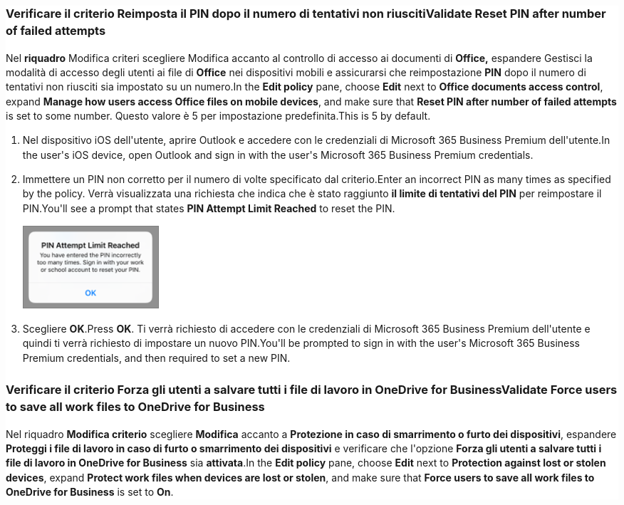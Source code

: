 ### <a name="validate-reset-pin-after-number-of-failed-attempts"></a><span data-ttu-id="6b42a-170">Verificare il criterio Reimposta il PIN dopo il numero di tentativi non riusciti</span><span class="sxs-lookup"><span data-stu-id="6b42a-170">Validate Reset PIN after number of failed attempts</span></span>

<span data-ttu-id="6b42a-171">Nel **riquadro** Modifica criteri  scegliere Modifica accanto al controllo di accesso ai documenti di **Office,** espandere Gestisci la modalità di accesso degli utenti ai file di **Office** nei dispositivi mobili e assicurarsi che reimpostazione **PIN** dopo il numero di tentativi non riusciti sia impostato su un numero.</span><span class="sxs-lookup"><span data-stu-id="6b42a-171">In the **Edit policy** pane, choose **Edit** next to **Office documents access control**, expand **Manage how users access Office files on mobile devices**, and make sure that **Reset PIN after number of failed attempts** is set to some number.</span></span> <span data-ttu-id="6b42a-172">Questo valore è 5 per impostazione predefinita.</span><span class="sxs-lookup"><span data-stu-id="6b42a-172">This is 5 by default.</span></span> 
  
1. <span data-ttu-id="6b42a-173">Nel dispositivo iOS dell'utente, aprire Outlook e accedere con le credenziali di Microsoft 365 Business Premium dell'utente.</span><span class="sxs-lookup"><span data-stu-id="6b42a-173">In the user's iOS device, open Outlook and sign in with the user's Microsoft 365 Business Premium credentials.</span></span>
    
2. <span data-ttu-id="6b42a-174">Immettere un PIN non corretto per il numero di volte specificato dal criterio.</span><span class="sxs-lookup"><span data-stu-id="6b42a-174">Enter an incorrect PIN as many times as specified by the policy.</span></span> <span data-ttu-id="6b42a-175">Verrà visualizzata una richiesta che indica che è stato raggiunto **il limite di tentativi del PIN** per reimpostare il PIN.</span><span class="sxs-lookup"><span data-stu-id="6b42a-175">You'll see a prompt that states **PIN Attempt Limit Reached** to reset the PIN.</span></span> 
    
    ![After too many incorrect PIN attempts, you need to reset your PIN.](../media/fab5c089-a4a5-4e8d-8c95-b8eed1dfa262.png)
  
3. <span data-ttu-id="6b42a-177">Scegliere **OK**.</span><span class="sxs-lookup"><span data-stu-id="6b42a-177">Press **OK**.</span></span> <span data-ttu-id="6b42a-178">Ti verrà richiesto di accedere con le credenziali di Microsoft 365 Business Premium dell'utente e quindi ti verrà richiesto di impostare un nuovo PIN.</span><span class="sxs-lookup"><span data-stu-id="6b42a-178">You'll be prompted to sign in with the user's Microsoft 365 Business Premium credentials, and then required to set a new PIN.</span></span>
    
### <a name="validate-force-users-to-save-all-work-files-to-onedrive-for-business"></a><span data-ttu-id="6b42a-179">Verificare il criterio Forza gli utenti a salvare tutti i file di lavoro in OneDrive for Business</span><span class="sxs-lookup"><span data-stu-id="6b42a-179">Validate Force users to save all work files to OneDrive for Business</span></span>

<span data-ttu-id="6b42a-180">Nel riquadro **Modifica criterio** scegliere **Modifica** accanto a **Protezione in caso di smarrimento o furto dei dispositivi**, espandere **Proteggi i file di lavoro in caso di furto o smarrimento dei dispositivi** e verificare che l'opzione **Forza gli utenti a salvare tutti i file di lavoro in OneDrive for Business** sia **attivata**.</span><span class="sxs-lookup"><span data-stu-id="6b42a-180">In the **Edit policy** pane, choose **Edit** next to **Protection against lost or stolen devices**, expand **Protect work files when devices are lost or stolen**, and make sure that **Force users to save all work files to OneDrive for Business** is set to **On**.</span></span>
  